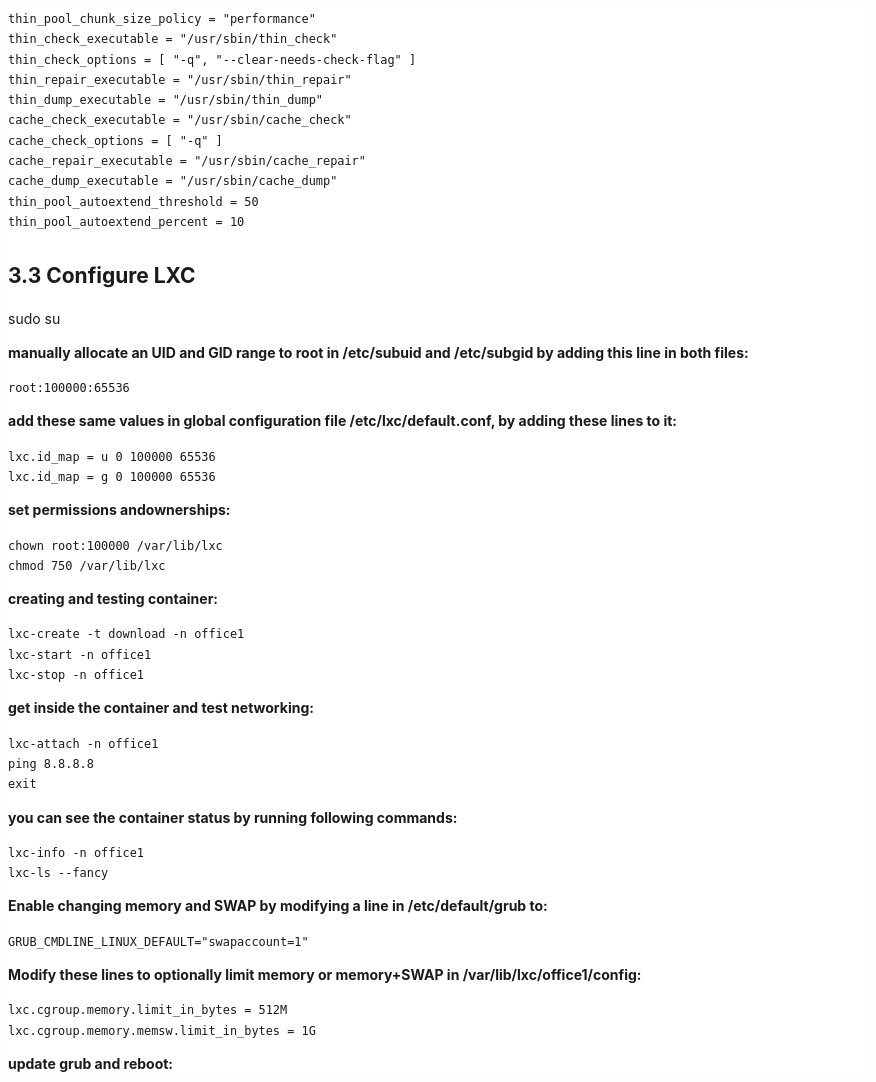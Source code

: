     thin_pool_chunk_size_policy = "performance"
    thin_check_executable = "/usr/sbin/thin_check"
    thin_check_options = [ "-q", "--clear-needs-check-flag" ]
    thin_repair_executable = "/usr/sbin/thin_repair"
    thin_dump_executable = "/usr/sbin/thin_dump"
    cache_check_executable = "/usr/sbin/cache_check"
    cache_check_options = [ "-q" ]
    cache_repair_executable = "/usr/sbin/cache_repair"
    cache_dump_executable = "/usr/sbin/cache_dump"
    thin_pool_autoextend_threshold = 50
    thin_pool_autoextend_percent = 10
    
## 3.3 Configure LXC

 sudo su

**manually allocate an UID and GID range to root in /etc/subuid and /etc/subgid by adding this line in both files:**

    root:100000:65536

**add these same values in global configuration file /etc/lxc/default.conf, by adding these lines to it:**

    lxc.id_map = u 0 100000 65536
    lxc.id_map = g 0 100000 65536
    
**set permissions andownerships:**
    
    chown root:100000 /var/lib/lxc
    chmod 750 /var/lib/lxc
    
**creating and testing container:**

    lxc-create -t download -n office1
    lxc-start -n office1
    lxc-stop -n office1

**get inside the container and test networking:**

    lxc-attach -n office1
    ping 8.8.8.8
    exit
    
**you can see the container status by running following commands:**
    
    lxc-info -n office1
    lxc-ls --fancy
    
**Enable changing memory and SWAP by modifying a line in /etc/default/grub to:**

    GRUB_CMDLINE_LINUX_DEFAULT="swapaccount=1"
    
**Modify these lines to optionally limit memory or memory+SWAP in /var/lib/lxc/office1/config:**

    lxc.cgroup.memory.limit_in_bytes = 512M
    lxc.cgroup.memory.memsw.limit_in_bytes = 1G

**update grub and reboot:**
    